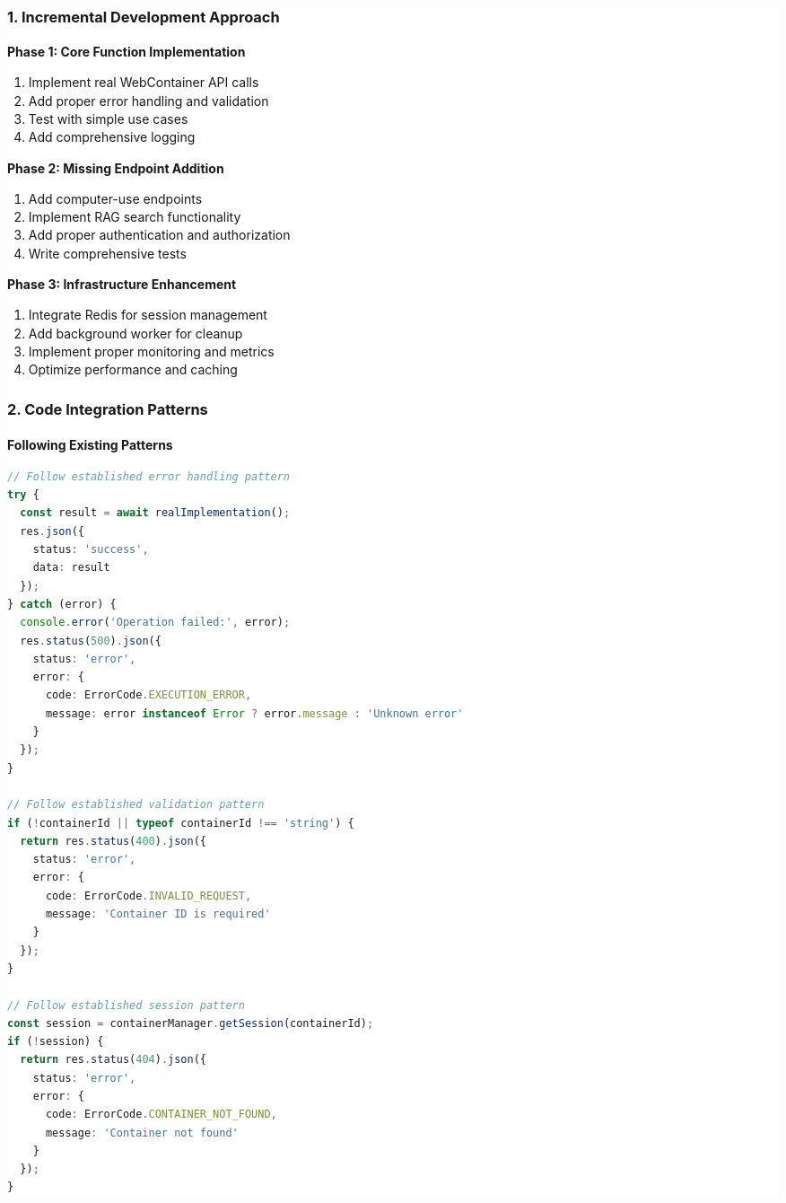 ### 1. Incremental Development Approach

**Phase 1: Core Function Implementation**
1. Implement real WebContainer API calls
2. Add proper error handling and validation
3. Test with simple use cases
4. Add comprehensive logging

**Phase 2: Missing Endpoint Addition**
1. Add computer-use endpoints
2. Implement RAG search functionality
3. Add proper authentication and authorization
4. Write comprehensive tests

**Phase 3: Infrastructure Enhancement**
1. Integrate Redis for session management
2. Add background worker for cleanup
3. Implement proper monitoring and metrics
4. Optimize performance and caching

### 2. Code Integration Patterns

**Following Existing Patterns**
```typescript
// Follow established error handling pattern
try {
  const result = await realImplementation();
  res.json({
    status: 'success',
    data: result
  });
} catch (error) {
  console.error('Operation failed:', error);
  res.status(500).json({
    status: 'error',
    error: {
      code: ErrorCode.EXECUTION_ERROR,
      message: error instanceof Error ? error.message : 'Unknown error'
    }
  });
}

// Follow established validation pattern
if (!containerId || typeof containerId !== 'string') {
  return res.status(400).json({
    status: 'error',
    error: {
      code: ErrorCode.INVALID_REQUEST,
      message: 'Container ID is required'
    }
  });
}

// Follow established session pattern
const session = containerManager.getSession(containerId);
if (!session) {
  return res.status(404).json({
    status: 'error',
    error: {
      code: ErrorCode.CONTAINER_NOT_FOUND,
      message: 'Container not found'
    }
  });
}

```